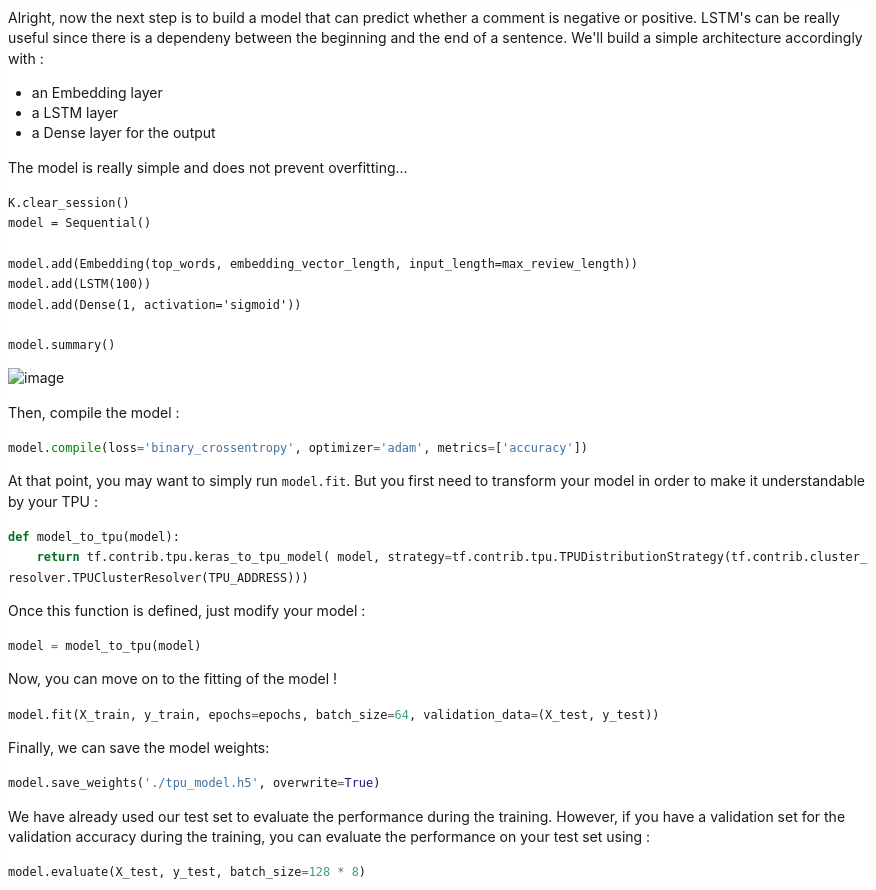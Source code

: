 Alright, now the next step is to build a model that can predict whether a comment is negative or positive. LSTM's can be really useful since there is a dependeny between the beginning and the end of a sentence. We'll build a simple architecture accordingly with :
- an Embedding layer
- a LSTM layer
- a Dense layer for the output

The model is really simple and does not prevent overfitting...

```
K.clear_session()
model = Sequential()

model.add(Embedding(top_words, embedding_vector_length, input_length=max_review_length))
model.add(LSTM(100))
model.add(Dense(1, activation='sigmoid'))

model.summary()
```

![image](https://maelfabien.github.io/myblog/images/lstm.png)

Then, compile the model :
```python
model.compile(loss='binary_crossentropy', optimizer='adam', metrics=['accuracy'])
```

At that point, you may want to simply run `model.fit`. But you first need to transform your model in order to make it understandable by your TPU :

```python
def model_to_tpu(model):
    return tf.contrib.tpu.keras_to_tpu_model( model, strategy=tf.contrib.tpu.TPUDistributionStrategy(tf.contrib.cluster_resolver.TPUClusterResolver(TPU_ADDRESS)))
```

Once this function is defined, just modify your model :
```python
model = model_to_tpu(model)
```

Now, you can move on to the fitting of the model !
```python
model.fit(X_train, y_train, epochs=epochs, batch_size=64, validation_data=(X_test, y_test))
```

Finally, we can save the model weights:

```python
model.save_weights('./tpu_model.h5', overwrite=True)
```

We have already used our test set to evaluate the performance during the training. However, if you have a validation set for the validation accuracy during the training, you can evaluate the performance on your test set using :

```python
model.evaluate(X_test, y_test, batch_size=128 * 8)
```
